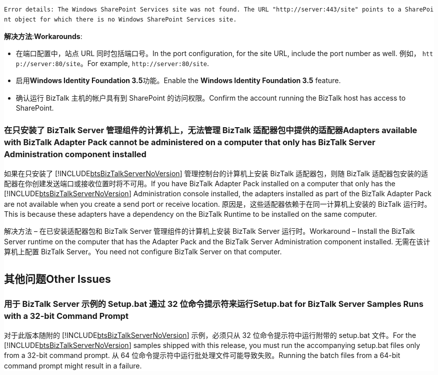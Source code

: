 ```  
Error details: The Windows SharePoint Services site was not found. The URL "http://server:443/site" points to a SharePoint object for which there is no Windows SharePoint Services site.  
```  
  
 <span data-ttu-id="80c04-146">**解决方法**:</span><span class="sxs-lookup"><span data-stu-id="80c04-146">**Workarounds**:</span></span>  
  
-   <span data-ttu-id="80c04-147">在端口配置中，站点 URL 同时包括端口号。</span><span class="sxs-lookup"><span data-stu-id="80c04-147">In the port configuration, for the site URL, include the port number as well.</span></span> <span data-ttu-id="80c04-148">例如， `http://server:80/site`。</span><span class="sxs-lookup"><span data-stu-id="80c04-148">For example, `http://server:80/site`.</span></span>  
  
-   <span data-ttu-id="80c04-149">启用**Windows Identity Foundation 3.5**功能。</span><span class="sxs-lookup"><span data-stu-id="80c04-149">Enable the **Windows Identity Foundation 3.5** feature.</span></span>  
  
-   <span data-ttu-id="80c04-150">确认运行 BizTalk 主机的帐户具有到 SharePoint 的访问权限。</span><span class="sxs-lookup"><span data-stu-id="80c04-150">Confirm the account running the BizTalk host has access to SharePoint.</span></span>  
  
### <a name="adapters-available-with-biztalk-adapter-pack-cannot-be-administered-on-a-computer-that-only-has-biztalk-server-administration-component-installed"></a><span data-ttu-id="80c04-151">在只安装了 BizTalk Server 管理组件的计算机上，无法管理 BizTalk 适配器包中提供的适配器</span><span class="sxs-lookup"><span data-stu-id="80c04-151">Adapters available with BizTalk Adapter Pack cannot be administered on a computer that only has BizTalk Server Administration component installed</span></span>  
 <span data-ttu-id="80c04-152">如果在只安装了 [!INCLUDE[btsBizTalkServerNoVersion](../includes/btsbiztalkservernoversion-md.md)] 管理控制台的计算机上安装 BizTalk 适配器包，则随 BizTalk 适配器包安装的适配器在你创建发送端口或接收位置时将不可用。</span><span class="sxs-lookup"><span data-stu-id="80c04-152">If you have BizTalk Adapter Pack installed on a computer that only has the [!INCLUDE[btsBizTalkServerNoVersion](../includes/btsbiztalkservernoversion-md.md)] Administration console installed, the adapters installed as part of the BizTalk Adapter Pack are not available when you create a send port or receive location.</span></span> <span data-ttu-id="80c04-153">原因是，这些适配器依赖于在同一计算机上安装的 BizTalk 运行时。</span><span class="sxs-lookup"><span data-stu-id="80c04-153">This is because these adapters have a dependency on the BizTalk Runtime to be installed on the same computer.</span></span>  
  
 <span data-ttu-id="80c04-154">解决方法 – 在已安装适配器包和 BizTalk Server 管理组件的计算机上安装 BizTalk Server 运行时。</span><span class="sxs-lookup"><span data-stu-id="80c04-154">Workaround – Install the BizTalk Server runtime on the computer that has the Adapter Pack and the BizTalk Server Administration component installed.</span></span> <span data-ttu-id="80c04-155">无需在该计算机上配置 BizTalk Server。</span><span class="sxs-lookup"><span data-stu-id="80c04-155">You need not configure BizTalk Server on that computer.</span></span>  
  
## <a name="other-issues"></a><span data-ttu-id="80c04-156">其他问题</span><span class="sxs-lookup"><span data-stu-id="80c04-156">Other Issues</span></span>  
  
### <a name="setupbat-for-biztalk-server-samples-runs-with-a-32-bit-command-prompt"></a><span data-ttu-id="80c04-157">用于 BizTalk Server 示例的 Setup.bat 通过 32 位命令提示符来运行</span><span class="sxs-lookup"><span data-stu-id="80c04-157">Setup.bat for BizTalk Server Samples Runs with a 32-bit Command Prompt</span></span>  
 <span data-ttu-id="80c04-158">对于此版本随附的 [!INCLUDE[btsBizTalkServerNoVersion](../includes/btsbiztalkservernoversion-md.md)] 示例，必须只从 32 位命令提示符中运行附带的 setup.bat 文件。</span><span class="sxs-lookup"><span data-stu-id="80c04-158">For the [!INCLUDE[btsBizTalkServerNoVersion](../includes/btsbiztalkservernoversion-md.md)] samples shipped with this release, you must run the accompanying setup.bat files only from a 32-bit command prompt.</span></span> <span data-ttu-id="80c04-159">从 64 位命令提示符中运行批处理文件可能导致失败。</span><span class="sxs-lookup"><span data-stu-id="80c04-159">Running the batch files from a 64-bit command prompt might result in a failure.</span></span>  
  